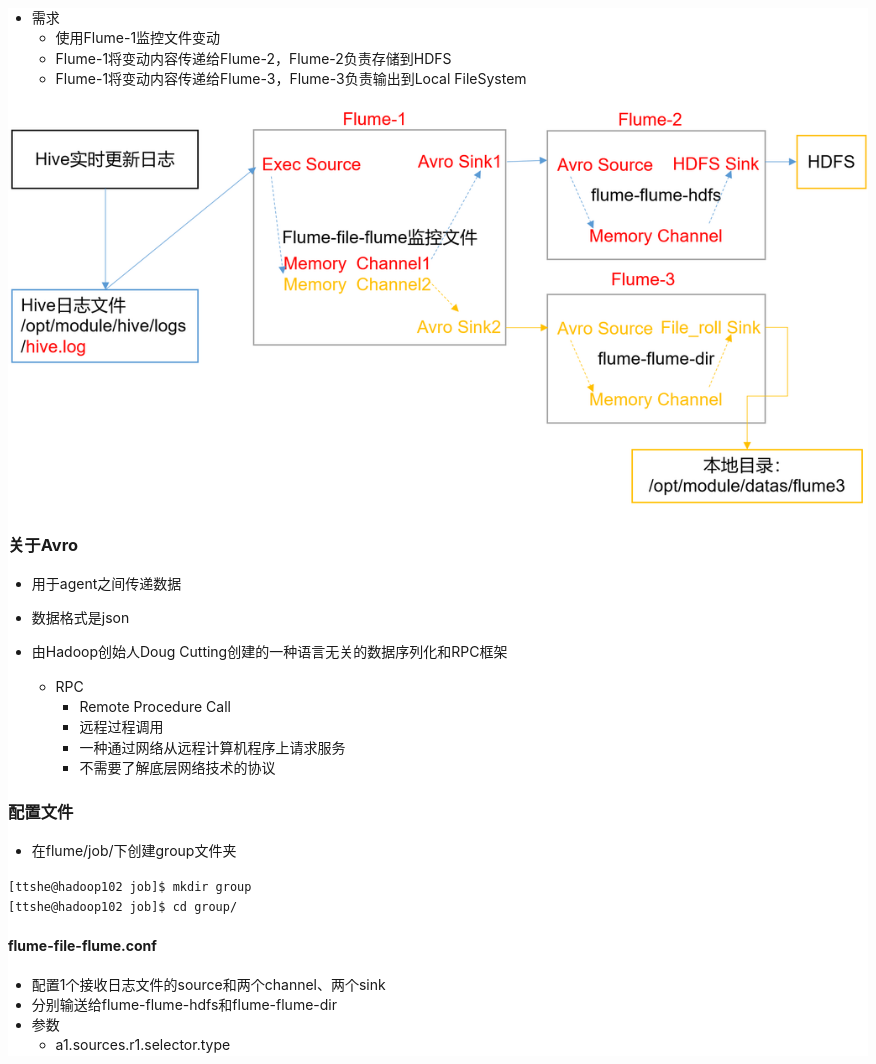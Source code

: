 - 需求
  - 使用Flume-1监控文件变动
  - Flume-1将变动内容传递给Flume-2，Flume-2负责存储到HDFS
  - Flume-1将变动内容传递给Flume-3，Flume-3负责输出到Local FileSystem

![1568197415494](img/flume/15.png)

### 关于Avro

- 用于agent之间传递数据
- 数据格式是json

- 由Hadoop创始人Doug Cutting创建的一种语言无关的数据序列化和RPC框架
  - RPC
    - Remote Procedure Call
    - 远程过程调用
    - 一种通过网络从远程计算机程序上请求服务
    - 不需要了解底层网络技术的协议



### 配置文件

- 在flume/job/下创建group文件夹

```bash
[ttshe@hadoop102 job]$ mkdir group
[ttshe@hadoop102 job]$ cd group/
```



#### flume-file-flume.conf

- 配置1个接收日志文件的source和两个channel、两个sink
- 分别输送给flume-flume-hdfs和flume-flume-dir
- 参数
  - a1.sources.r1.selector.type
